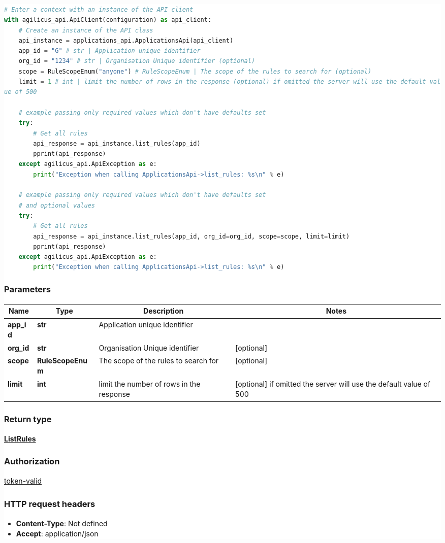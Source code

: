 ```python
# Enter a context with an instance of the API client
with agilicus_api.ApiClient(configuration) as api_client:
    # Create an instance of the API class
    api_instance = applications_api.ApplicationsApi(api_client)
    app_id = "G" # str | Application unique identifier
    org_id = "1234" # str | Organisation Unique identifier (optional)
    scope = RuleScopeEnum("anyone") # RuleScopeEnum | The scope of the rules to search for (optional)
    limit = 1 # int | limit the number of rows in the response (optional) if omitted the server will use the default value of 500

    # example passing only required values which don't have defaults set
    try:
        # Get all rules
        api_response = api_instance.list_rules(app_id)
        pprint(api_response)
    except agilicus_api.ApiException as e:
        print("Exception when calling ApplicationsApi->list_rules: %s\n" % e)

    # example passing only required values which don't have defaults set
    # and optional values
    try:
        # Get all rules
        api_response = api_instance.list_rules(app_id, org_id=org_id, scope=scope, limit=limit)
        pprint(api_response)
    except agilicus_api.ApiException as e:
        print("Exception when calling ApplicationsApi->list_rules: %s\n" % e)
```


### Parameters

Name | Type | Description  | Notes
------------- | ------------- | ------------- | -------------
 **app_id** | **str**| Application unique identifier |
 **org_id** | **str**| Organisation Unique identifier | [optional]
 **scope** | **RuleScopeEnum**| The scope of the rules to search for | [optional]
 **limit** | **int**| limit the number of rows in the response | [optional] if omitted the server will use the default value of 500

### Return type

[**ListRules**](ListRules.md)

### Authorization

[token-valid](../README.md#token-valid)

### HTTP request headers

 - **Content-Type**: Not defined
 - **Accept**: application/json
